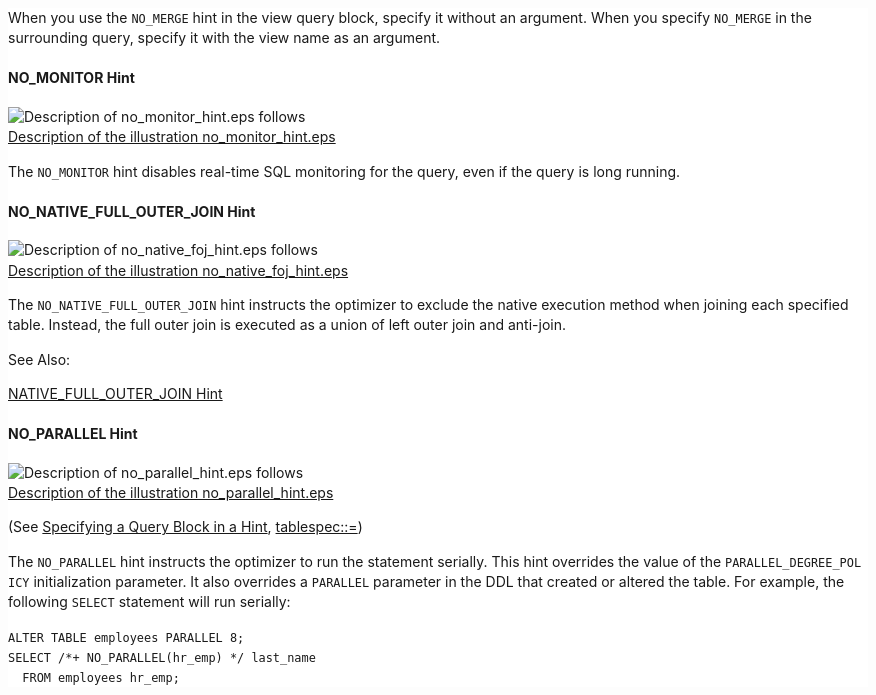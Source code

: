 
When you use the `NO_MERGE` hint in the view query block, specify it without
an argument. When you specify `NO_MERGE` in the surrounding query, specify it
with the view name as an argument.

#### NO_MONITOR Hint

![Description of no_monitor_hint.eps
follows](https://docs.oracle.com/en/database/oracle/oracle-database/23/sqlrf/img/no_monitor_hint.gif)  
[Description of the illustration
no_monitor_hint.eps](img_text/no_monitor_hint.md)

The `NO_MONITOR` hint disables real-time SQL monitoring for the query, even if
the query is long running.

#### NO_NATIVE_FULL_OUTER_JOIN Hint

![Description of no_native_foj_hint.eps
follows](https://docs.oracle.com/en/database/oracle/oracle-database/23/sqlrf/img/no_native_foj_hint.gif)  
[Description of the illustration
no_native_foj_hint.eps](img_text/no_native_foj_hint.md)

The `NO_NATIVE_FULL_OUTER_JOIN` hint instructs the optimizer to exclude the
native execution method when joining each specified table. Instead, the full
outer join is executed as a union of left outer join and anti-join.

See Also:

[NATIVE_FULL_OUTER_JOIN
Hint](Comments.md#GUID-02071A47-C4B0-4139-B985-4ED6E13B78F2)

#### NO_PARALLEL Hint

![Description of no_parallel_hint.eps
follows](https://docs.oracle.com/en/database/oracle/oracle-database/23/sqlrf/img/no_parallel_hint.gif)  
[Description of the illustration
no_parallel_hint.eps](img_text/no_parallel_hint.md)

(See [Specifying a Query Block in a
Hint](Comments.md#GUID-D316D545-89E2-4D54-977F-FC97815CD62E__BABEBCAA),
[tablespec::=](Comments.md#GUID-D316D545-89E2-4D54-977F-FC97815CD62E__BABIEJEB))

The `NO_PARALLEL` hint instructs the optimizer to run the statement serially.
This hint overrides the value of the `PARALLEL_DEGREE_POLICY` initialization
parameter. It also overrides a `PARALLEL` parameter in the DDL that created or
altered the table. For example, the following `SELECT` statement will run
serially:

    
    
    ALTER TABLE employees PARALLEL 8;
    SELECT /*+ NO_PARALLEL(hr_emp) */ last_name
      FROM employees hr_emp;
